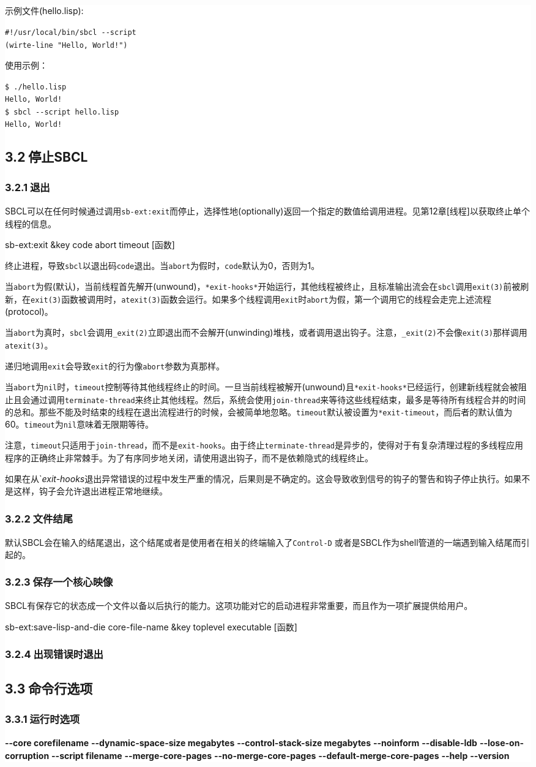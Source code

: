 示例文件(hello.lisp):

    #!/usr/local/bin/sbcl --script
    (wirte-line "Hello, World!")

使用示例：

    $ ./hello.lisp
    Hello, World!
    $ sbcl --script hello.lisp
    Hello, World!

## 3.2 停止SBCL
### 3.2.1 退出
SBCL可以在任何时候通过调用`sb-ext:exit`而停止，选择性地(optionally)返回一个指定的数值给调用进程。见第12章[线程]以获取终止单个线程的信息。

sb-ext:exit &key code abort timeout [函数]

终止进程，导致`sbcl`以退出码`code`退出。当`abort`为假时，`code`默认为0，否则为1。

当`abort`为假(默认)，当前线程首先解开(unwound)，`*exit-hooks*`开始运行，其他线程被终止，且标准输出流会在`sbcl`调用`exit(3)`前被刷新，在`exit(3)`函数被调用时，`atexit(3)`函数会运行。如果多个线程调用`exit`时`abort`为假，第一个调用它的线程会走完上述流程(protocol)。

当`abort`为真时，`sbcl`会调用`_exit(2)`立即退出而不会解开(unwinding)堆栈，或者调用退出钩子。注意，`_exit(2)`不会像`exit(3)`那样调用`atexit(3)`。

递归地调用`exit`会导致`exit`的行为像`abort`参数为真那样。

当`abort`为`nil`时，`timeout`控制等待其他线程终止的时间。一旦当前线程被解开(unwound)且`*exit-hooks*`已经运行，创建新线程就会被阻止且会通过调用`terminate-thread`来终止其他线程。然后，系统会使用`join-thread`来等待这些线程结束，最多是等待所有线程合并的时间的总和。那些不能及时结束的线程在退出流程进行的时候，会被简单地忽略。`timeout`默认被设置为`*exit-timeout`，而后者的默认值为60。`timeout`为`nil`意味着无限期等待。

注意，`timeout`只适用于`join-thread`，而不是`exit-hooks`。由于终止`terminate-thread`是异步的，使得对于有复杂清理过程的多线程应用程序的正确终止非常棘手。为了有序同步地关闭，请使用退出钩子，而不是依赖隐式的线程终止。

如果在从`*exit-hooks*退出异常错误的过程中发生严重的情况，后果则是不确定的。这会导致收到信号的钩子的警告和钩子停止执行。如果不是这样，钩子会允许退出进程正常地继续。

### 3.2.2 文件结尾
默认SBCL会在输入的结尾退出，这个结尾或者是使用者在相关的终端输入了`Control-D`
或者是SBCL作为shell管道的一端遇到输入结尾而引起的。

### 3.2.3 保存一个核心映像
SBCL有保存它的状态成一个文件以备以后执行的能力。这项功能对它的启动进程非常重要，而且作为一项扩展提供给用户。

sb-ext:save-lisp-and-die core-file-name &key toplevel executable [函数]


### 3.2.4 出现错误时退出


## 3.3 命令行选项


### 3.3.1 运行时选项
**--core corefilename**
**--dynamic-space-size megabytes**
**--control-stack-size megabytes**
**--noinform**
**--disable-ldb**
**--lose-on-corruption**
**--script filename**
**--merge-core-pages**
**--no-merge-core-pages**
**--default-merge-core-pages**
**--help**
**--version**


[ref1]: https://lists.sourceforge.net/lists/listinfo/sbcl-help
[ref2]: http://sourceforge.net/mailarchive/forum.php?forum_name=sbcl-help
[ref3]: http://news.gmane.org/gmane.lisp.steel-bank.general
[ref4]: http://www.catb.org/~esr/faqs/smart-questions.html
[ref5]: https://bugs.launchpad.net/sbcl
[ref6]: http://www.chiark.greenend.org.uk/~sgtatham/bugs.html
[ref1]: http://www.common-lisp.net/project/slime/
[ref2]: http://www.lispworks.com/reference/HyperSpec/index.html
[ref3]: http://www.sbcl.org/
[ref4]: http://sbcl-internals.cliki.net/
[ref5]: news://comp.lang.lisp
[ref6]: http://www.lisp.org
[ref7]: http://www.cliki.net
[ref8]: http://www.cliki.net/
[ref9]: http://www.gigamonkeys.com/book/
[ref10]: http://www.paulgraham.com/onlisp.html
[ref11]: http://www.lisp.org/mop/